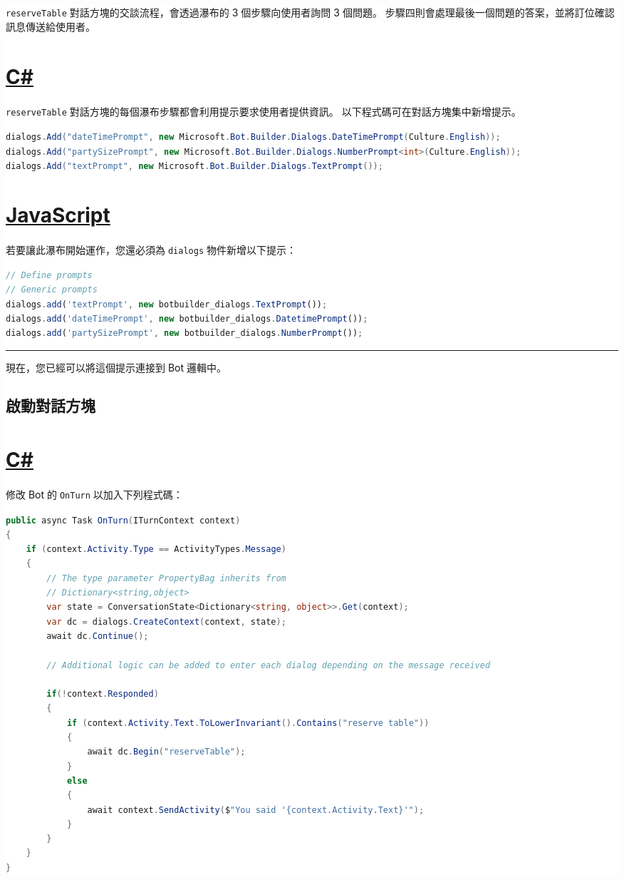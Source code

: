 
`reserveTable` 對話方塊的交談流程，會透過瀑布的 3 個步驟向使用者詢問 3 個問題。 步驟四則會處理最後一個問題的答案，並將訂位確認訊息傳送給使用者。



# <a name="ctabcstab"></a>[C#](#tab/cstab)
`reserveTable` 對話方塊的每個瀑布步驟都會利用提示要求使用者提供資訊。 以下程式碼可在對話方塊集中新增提示。

```cs
dialogs.Add("dateTimePrompt", new Microsoft.Bot.Builder.Dialogs.DateTimePrompt(Culture.English));
dialogs.Add("partySizePrompt", new Microsoft.Bot.Builder.Dialogs.NumberPrompt<int>(Culture.English));
dialogs.Add("textPrompt", new Microsoft.Bot.Builder.Dialogs.TextPrompt());
```

# <a name="javascripttabjstab"></a>[JavaScript](#tab/jstab)

若要讓此瀑布開始運作，您還必須為 `dialogs` 物件新增以下提示：

```javascript
// Define prompts
// Generic prompts
dialogs.add('textPrompt', new botbuilder_dialogs.TextPrompt());
dialogs.add('dateTimePrompt', new botbuilder_dialogs.DatetimePrompt());
dialogs.add('partySizePrompt', new botbuilder_dialogs.NumberPrompt());
```

---

現在，您已經可以將這個提示連接到 Bot 邏輯中。

## <a name="start-the-dialog"></a>啟動對話方塊

# <a name="ctabcstab"></a>[C#](#tab/cstab)
修改 Bot 的 `OnTurn` 以加入下列程式碼：
```cs
public async Task OnTurn(ITurnContext context)
{
    if (context.Activity.Type == ActivityTypes.Message)
    {
        // The type parameter PropertyBag inherits from 
        // Dictionary<string,object>
        var state = ConversationState<Dictionary<string, object>>.Get(context);
        var dc = dialogs.CreateContext(context, state);
        await dc.Continue();

        // Additional logic can be added to enter each dialog depending on the message received
        
        if(!context.Responded)
        {
            if (context.Activity.Text.ToLowerInvariant().Contains("reserve table"))
            {
                await dc.Begin("reserveTable");
            }
            else
            {
                await context.SendActivity($"You said '{context.Activity.Text}'");
            }
        }
    }
}
```

